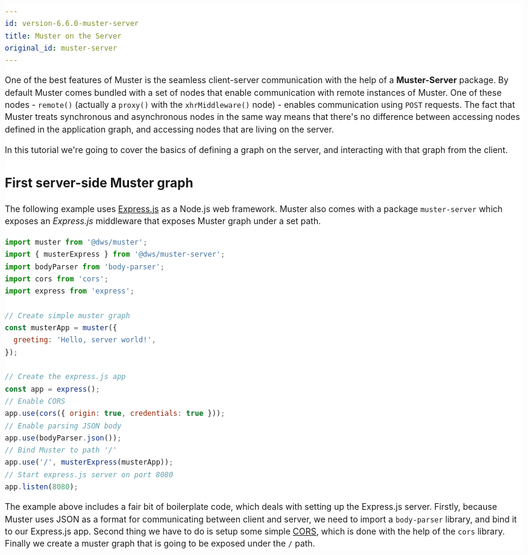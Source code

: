 ```yaml
---
id: version-6.6.0-muster-server
title: Muster on the Server
original_id: muster-server
---
```


One of the best features of Muster is the seamless client-server communication with the help of a **Muster-Server** package. By default Muster comes bundled with a set of nodes that enable communication with remote instances of Muster. One of these nodes - `remote()` (actually a `proxy()` with the `xhrMiddleware()` node) - enables communication using `POST` requests. The fact that Muster treats synchronous and asynchronous nodes in the same way means that there's no difference between accessing nodes defined in the application graph, and accessing nodes that are living on the server. 

In this tutorial we're going to cover the basics of defining a graph on the server, and interacting with that graph from the client.

## First server-side Muster graph

The following example uses [Express.js](http://expressjs.com/) as a Node.js web framework. Muster also comes with a package `muster-server` which exposes an *Express.js* middleware that exposes Muster graph under a set path.

```javascript
import muster from '@dws/muster';
import { musterExpress } from '@dws/muster-server';
import bodyParser from 'body-parser';
import cors from 'cors';
import express from 'express';

// Create simple muster graph
const musterApp = muster({
  greeting: 'Hello, server world!',
});

// Create the express.js app
const app = express();
// Enable CORS
app.use(cors({ origin: true, credentials: true }));
// Enable parsing JSON body
app.use(bodyParser.json());
// Bind Muster to path '/'
app.use('/', musterExpress(musterApp));
// Start express.js server on port 8080
app.listen(8080);
``` 

The example above includes a fair bit of boilerplate code, which deals with setting up the Express.js server. Firstly, because Muster uses JSON as a format for communicating between client and server, we need to import a `body-parser` library, and bind it to our Express.js app. Second thing we have to do is setup some simple [CORS](https://developer.mozilla.org/en-US/docs/Web/HTTP/CORS), which is done with the help of the `cors` library. Finally we create a muster graph that is going to be exposed under the `/` path.
